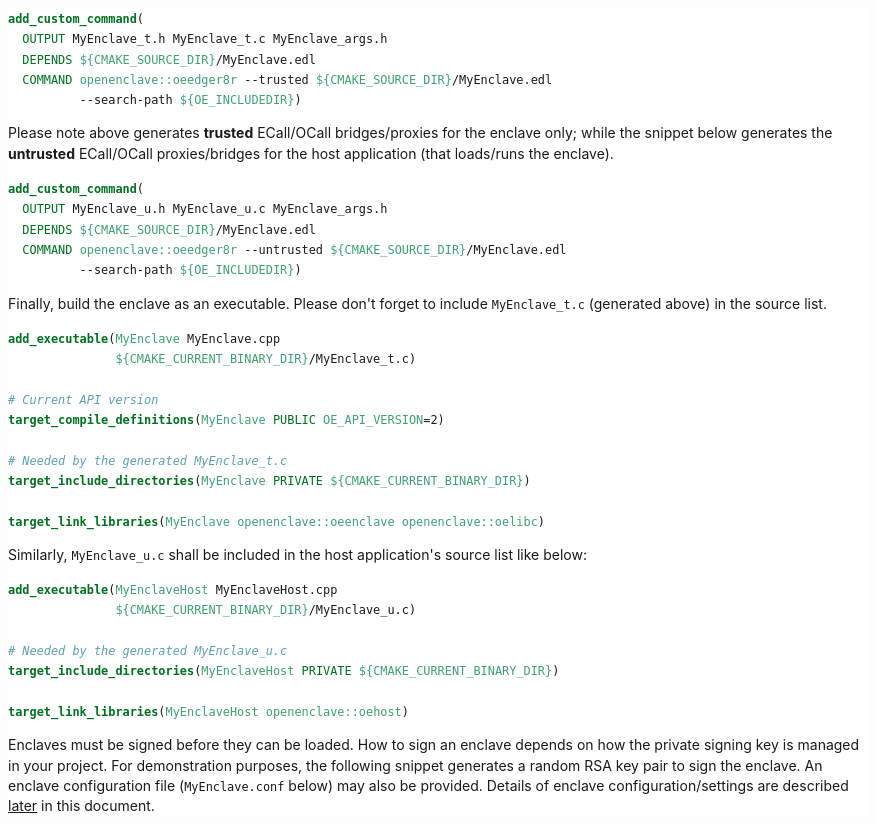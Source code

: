 ```cmake
add_custom_command(
  OUTPUT MyEnclave_t.h MyEnclave_t.c MyEnclave_args.h
  DEPENDS ${CMAKE_SOURCE_DIR}/MyEnclave.edl
  COMMAND openenclave::oeedger8r --trusted ${CMAKE_SOURCE_DIR}/MyEnclave.edl
          --search-path ${OE_INCLUDEDIR})
```

Please note above generates **trusted** ECall/OCall bridges/proxies for the
enclave only; while the snippet below generates the **untrusted** ECall/OCall
proxies/bridges for the host application (that loads/runs the enclave).

```cmake
add_custom_command(
  OUTPUT MyEnclave_u.h MyEnclave_u.c MyEnclave_args.h
  DEPENDS ${CMAKE_SOURCE_DIR}/MyEnclave.edl
  COMMAND openenclave::oeedger8r --untrusted ${CMAKE_SOURCE_DIR}/MyEnclave.edl
          --search-path ${OE_INCLUDEDIR})
```

Finally, build the enclave as an executable. Please don't forget to include
`MyEnclave_t.c` (generated above) in the source list.

```cmake
add_executable(MyEnclave MyEnclave.cpp
               ${CMAKE_CURRENT_BINARY_DIR}/MyEnclave_t.c)

# Current API version
target_compile_definitions(MyEnclave PUBLIC OE_API_VERSION=2)

# Needed by the generated MyEnclave_t.c
target_include_directories(MyEnclave PRIVATE ${CMAKE_CURRENT_BINARY_DIR})

target_link_libraries(MyEnclave openenclave::oeenclave openenclave::oelibc)
```

Similarly, `MyEnclave_u.c` shall be included in the host application's source
list like below:

```cmake
add_executable(MyEnclaveHost MyEnclaveHost.cpp
               ${CMAKE_CURRENT_BINARY_DIR}/MyEnclave_u.c)

# Needed by the generated MyEnclave_u.c
target_include_directories(MyEnclaveHost PRIVATE ${CMAKE_CURRENT_BINARY_DIR})

target_link_libraries(MyEnclaveHost openenclave::oehost)
```

Enclaves must be signed before they can be loaded. How to sign an enclave
depends on how the private signing key is managed in your project. For
demonstration purposes, the following snippet generates a random RSA key pair
to sign the enclave. An enclave configuration file (`MyEnclave.conf` below) may
also be provided. Details of enclave configuration/settings are described
[later](#migrate-enclave-settings) in this document.
